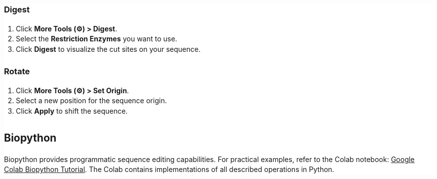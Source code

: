 ### **Digest**
1. Click **More Tools (⚙️) > Digest**.
2. Select the **Restriction Enzymes** you want to use.
3. Click **Digest** to visualize the cut sites on your sequence.

### **Rotate**
1. Click **More Tools (⚙️) > Set Origin**.
2. Select a new position for the sequence origin.
3. Click **Apply** to shift the sequence.

## Biopython
Biopython provides programmatic sequence editing capabilities. For practical examples, refer to the Colab notebook: [Google Colab Biopython Tutorial](https://colab.research.google.com/drive/1fMsghEGnTtEdd3jF8iWhQtK6rB7CbKFd?usp=sharing). The Colab contains implementations of all described operations in Python.
